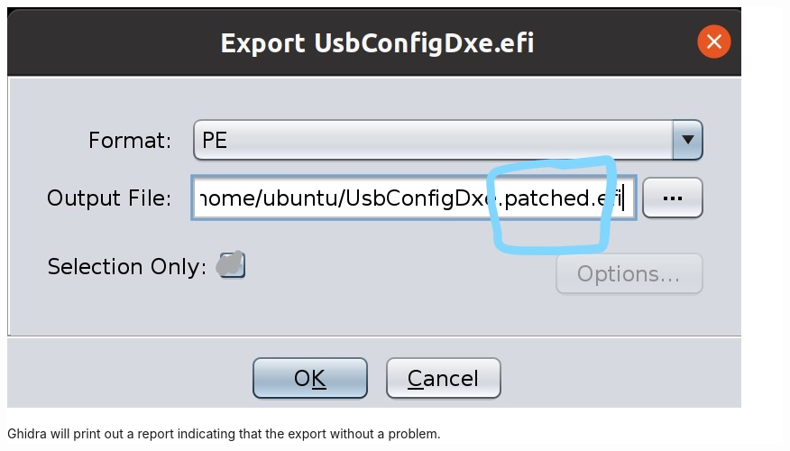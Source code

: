 ![](/img/dxe_patching/30.png)

Ghidra will print out a report indicating that the export without a problem.

